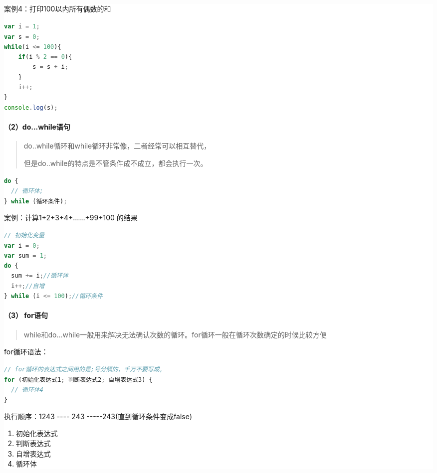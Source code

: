 案例4：打印100以内所有偶数的和

```js
var i = 1;
var s = 0;
while(i <= 100){
    if(i % 2 == 0){
        s = s + i;
    }
    i++;
}
console.log(s);
```

#### （2）do...while语句

> do..while循环和while循环非常像，二者经常可以相互替代，
>
> 但是do..while的特点是不管条件成不成立，都会执行一次。

```js
do {
  // 循环体;
} while (循环条件);
```

案例：计算1+2+3+4+……+99+100 的结果

```js
// 初始化变量
var i = 0;
var sum = 1;
do {
  sum += i;//循环体
  i++;//自增
} while (i <= 100);//循环条件
```

#### （3） for语句

> while和do...while一般用来解决无法确认次数的循环。for循环一般在循环次数确定的时候比较方便

for循环语法：

```javascript
// for循环的表达式之间用的是;号分隔的，千万不要写成,
for (初始化表达式1; 判断表达式2; 自增表达式3) {
  // 循环体4
}
```

执行顺序：1243  ----  243   -----243(直到循环条件变成false)

1. 初始化表达式
2. 判断表达式
3. 自增表达式
4. 循环体
